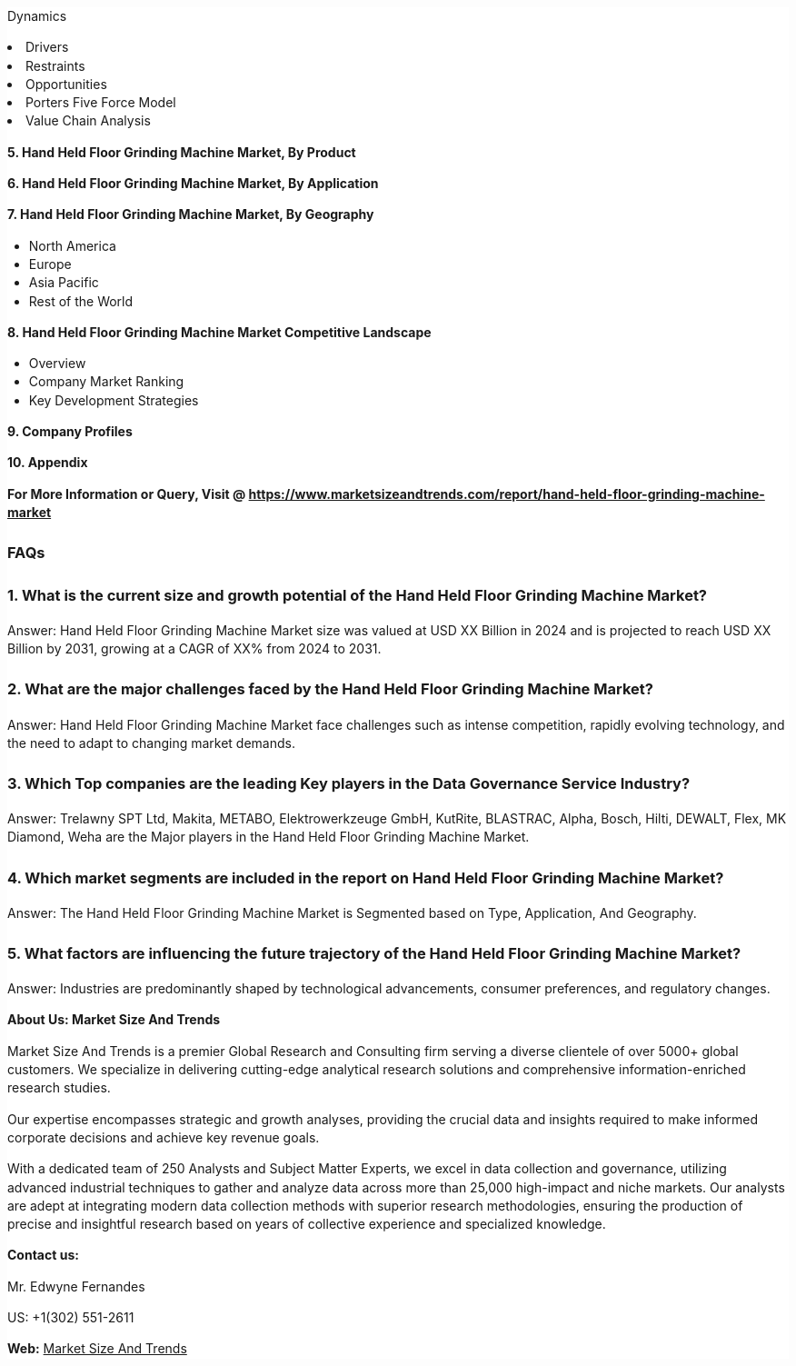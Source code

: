 Dynamics</span></li><li><span class="">Drivers</span></li><li><span class="">Restraints</span></li><li><span class="">Opportunities</span></li><li><span class="">Porters Five Force Model</span></li><li><span class="">Value Chain Analysis</span></li></ul></div><div class="" data-test-id=""><p><strong><span class="">5. Hand Held Floor Grinding Machine Market, By Product</span></strong></p></div><div class="" data-test-id=""><p><strong><span class="">6. Hand Held Floor Grinding Machine Market, By Application</span></strong></p></div><div class="" data-test-id=""><p><strong><span class="">7. Hand Held Floor Grinding Machine Market, By Geography</span></strong></p></div><div class="" data-test-id=""><ul><li><span class="">North America</span></li><li><span class="">Europe</span></li><li><span class="">Asia Pacific</span></li><li><span class="">Rest of the World</span></li></ul></div><div class="" data-test-id=""><p><strong><span class="">8. Hand Held Floor Grinding Machine Market Competitive Landscape</span></strong></p></div><div class="" data-test-id=""><ul><li><span class="">Overview</span></li><li><span class="">Company Market Ranking</span></li><li><span class="">Key Development Strategies</span></li></ul></div><div class="" data-test-id=""><p><strong><span class="">9. Company Profiles</span></strong></p></div><div class="" data-test-id=""><p><strong><span class="">10. Appendix</span></strong></p></div><div class="" data-test-id=""><p><strong><span class="">For More Information or Query, Visit @ <a href="https://www.marketsizeandtrends.com/report/hand-held-floor-grinding-machine-market" target="_blank">https://www.marketsizeandtrends.com/report/hand-held-floor-grinding-machine-market</a></span></strong></p></div><div class="" data-test-id=""><div class="article-main__content" data-test-id="publishing-text-block"><h3><strong><span class="">FAQs</span></strong></h3></div><div class="article-main__content" data-test-id="publishing-text-block"><h3><span class="">1. What is the current size and growth potential of the Hand Held Floor Grinding Machine Market?</span></h3></div><div class="article-main__content" data-test-id="publishing-text-block"><p><span class="font-[700]">Answer</span><span class="">: Hand Held Floor Grinding Machine Market size was valued at USD XX Billion in 2024 and is projected to reach USD XX Billion by 2031, growing at a CAGR of XX% from 2024 to 2031.</span></p></div><div class="article-main__content" data-test-id="publishing-text-block"><h3><span class="">2. What are the major challenges faced by the Hand Held Floor Grinding Machine Market?</span></h3></div><div class="article-main__content" data-test-id="publishing-text-block"><p><span class="font-[700]">Answer</span><span class="">: Hand Held Floor Grinding Machine Market face challenges such as intense competition, rapidly evolving technology, and the need to adapt to changing market demands.</span></p></div><div class="article-main__content" data-test-id="publishing-text-block"><h3><span class="">3. Which Top companies are the leading Key players in the Data Governance Service Industry?</span></h3></div><div class="article-main__content" data-test-id="publishing-text-block"><p><span class="font-[700]">Answer</span><span class="">: Trelawny SPT Ltd, Makita, METABO, Elektrowerkzeuge GmbH, KutRite, BLASTRAC, Alpha, Bosch, Hilti, DEWALT, Flex, MK Diamond, Weha are the Major players in the Hand Held Floor Grinding Machine Market.</span></p></div><div class="article-main__content" data-test-id="publishing-text-block"><h3><span class="">4. Which market segments are included in the report on Hand Held Floor Grinding Machine Market?</span></h3></div><div class="article-main__content" data-test-id="publishing-text-block"><p><span class="font-[700]">Answer</span><span class="">: The Hand Held Floor Grinding Machine Market is Segmented based on Type, Application, And Geography.</span></p></div><div class="article-main__content" data-test-id="publishing-text-block"><h3><span class="">5. What factors are influencing the future trajectory of the Hand Held Floor Grinding Machine Market?</span></h3></div><div class="article-main__content" data-test-id="publishing-text-block"><p><span class="font-[700]">Answer:</span><span class="">&nbsp;Industries are predominantly shaped by technological advancements, consumer preferences, and regulatory changes.</span></p></div><p><strong><span class="">About Us: Market Size And Trends</span></strong></p></div><div class="" data-test-id=""><p><span class="">Market Size And Trends is a premier Global Research and Consulting firm serving a diverse clientele of over 5000+ global customers. We specialize in delivering cutting-edge analytical research solutions and comprehensive information-enriched research studies.</span></p></div><div class="" data-test-id=""><p><span class="">Our expertise encompasses strategic and growth analyses, providing the crucial data and insights required to make informed corporate decisions and achieve key revenue goals.</span></p></div><div class="" data-test-id=""><p><span class="">With a dedicated team of 250 Analysts and Subject Matter Experts, we excel in data collection and governance, utilizing advanced industrial techniques to gather and analyze data across more than 25,000 high-impact and niche markets. Our analysts are adept at integrating modern data collection methods with superior research methodologies, ensuring the production of precise and insightful research based on years of collective experience and specialized knowledge.</span></p></div><div class="" data-test-id=""><p><strong><span class="">Contact us:</span></strong></p></div><div class="" data-test-id=""><p><span class="">Mr. Edwyne Fernandes</span></p></div><div class="" data-test-id=""><p><span class="">US: +1(302) 551-2611<br /></span></p><p><span class=""><strong>Web:</strong>
<a href="https://www.marketsizeandtrends.com/" target="_blank">Market Size And Trends</a></span></p></div>
